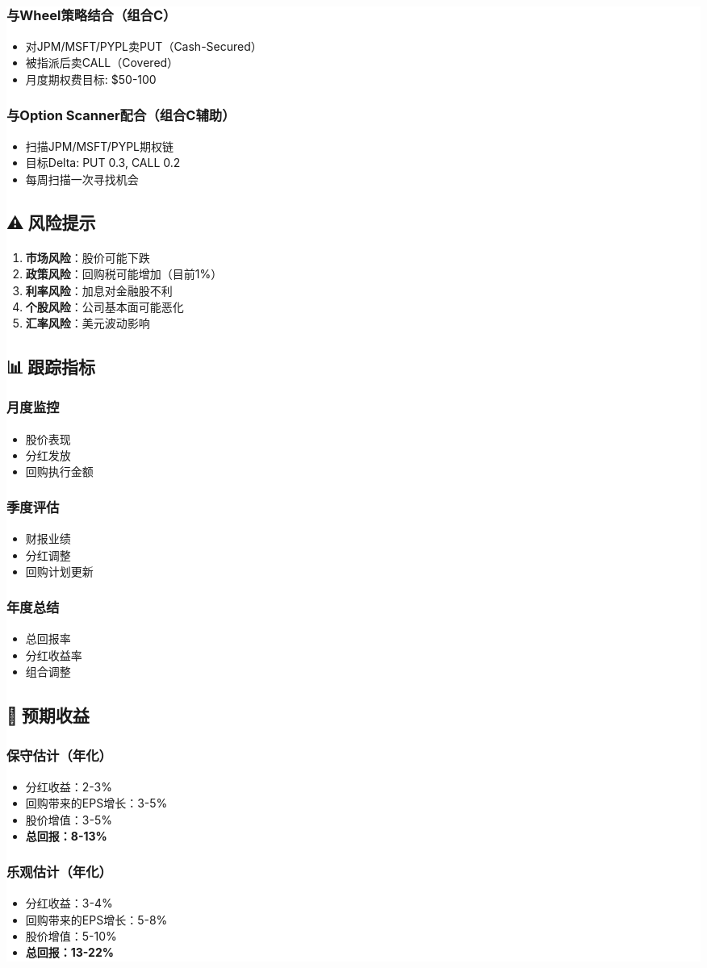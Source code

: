 ### 与Wheel策略结合（组合C）
- 对JPM/MSFT/PYPL卖PUT（Cash-Secured）
- 被指派后卖CALL（Covered）
- 月度期权费目标: $50-100

### 与Option Scanner配合（组合C辅助）
- 扫描JPM/MSFT/PYPL期权链
- 目标Delta: PUT 0.3, CALL 0.2
- 每周扫描一次寻找机会

## ⚠️ 风险提示

1. **市场风险**：股价可能下跌
2. **政策风险**：回购税可能增加（目前1%）
3. **利率风险**：加息对金融股不利
4. **个股风险**：公司基本面可能恶化
5. **汇率风险**：美元波动影响

## 📊 跟踪指标

### 月度监控
- 股价表现
- 分红发放
- 回购执行金额

### 季度评估
- 财报业绩
- 分红调整
- 回购计划更新

### 年度总结
- 总回报率
- 分红收益率
- 组合调整

## 🎯 预期收益

### 保守估计（年化）
- 分红收益：2-3%
- 回购带来的EPS增长：3-5%
- 股价增值：3-5%
- **总回报：8-13%**

### 乐观估计（年化）
- 分红收益：3-4%
- 回购带来的EPS增长：5-8%
- 股价增值：5-10%
- **总回报：13-22%**
